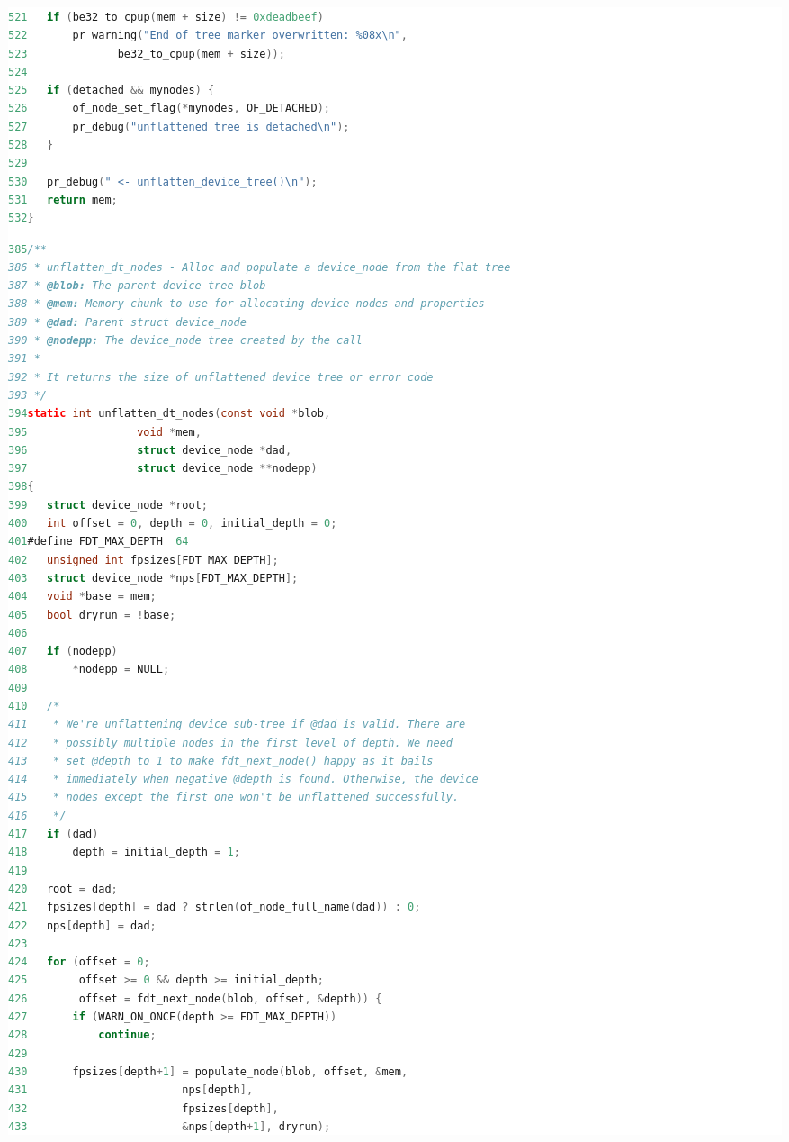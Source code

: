   ```c
  521	if (be32_to_cpup(mem + size) != 0xdeadbeef)
  522		pr_warning("End of tree marker overwritten: %08x\n",
  523			   be32_to_cpup(mem + size));
  524
  525	if (detached && mynodes) {
  526		of_node_set_flag(*mynodes, OF_DETACHED);
  527		pr_debug("unflattened tree is detached\n");
  528	}
  529
  530	pr_debug(" <- unflatten_device_tree()\n");
  531	return mem;
  532}
  ```

  ```c
  385/**
  386 * unflatten_dt_nodes - Alloc and populate a device_node from the flat tree
  387 * @blob: The parent device tree blob
  388 * @mem: Memory chunk to use for allocating device nodes and properties
  389 * @dad: Parent struct device_node
  390 * @nodepp: The device_node tree created by the call
  391 *
  392 * It returns the size of unflattened device tree or error code
  393 */
  394static int unflatten_dt_nodes(const void *blob,
  395			      void *mem,
  396			      struct device_node *dad,
  397			      struct device_node **nodepp)
  398{
  399	struct device_node *root;
  400	int offset = 0, depth = 0, initial_depth = 0;
  401#define FDT_MAX_DEPTH	64
  402	unsigned int fpsizes[FDT_MAX_DEPTH];
  403	struct device_node *nps[FDT_MAX_DEPTH];
  404	void *base = mem;
  405	bool dryrun = !base;
  406
  407	if (nodepp)
  408		*nodepp = NULL;
  409
  410	/*
  411	 * We're unflattening device sub-tree if @dad is valid. There are
  412	 * possibly multiple nodes in the first level of depth. We need
  413	 * set @depth to 1 to make fdt_next_node() happy as it bails
  414	 * immediately when negative @depth is found. Otherwise, the device
  415	 * nodes except the first one won't be unflattened successfully.
  416	 */
  417	if (dad)
  418		depth = initial_depth = 1;
  419
  420	root = dad;
  421	fpsizes[depth] = dad ? strlen(of_node_full_name(dad)) : 0;
  422	nps[depth] = dad;
  423
  424	for (offset = 0;
  425	     offset >= 0 && depth >= initial_depth;
  426	     offset = fdt_next_node(blob, offset, &depth)) {
  427		if (WARN_ON_ONCE(depth >= FDT_MAX_DEPTH))
  428			continue;
  429
  430		fpsizes[depth+1] = populate_node(blob, offset, &mem,
  431						 nps[depth],
  432						 fpsizes[depth],
  433						 &nps[depth+1], dryrun);
  ```